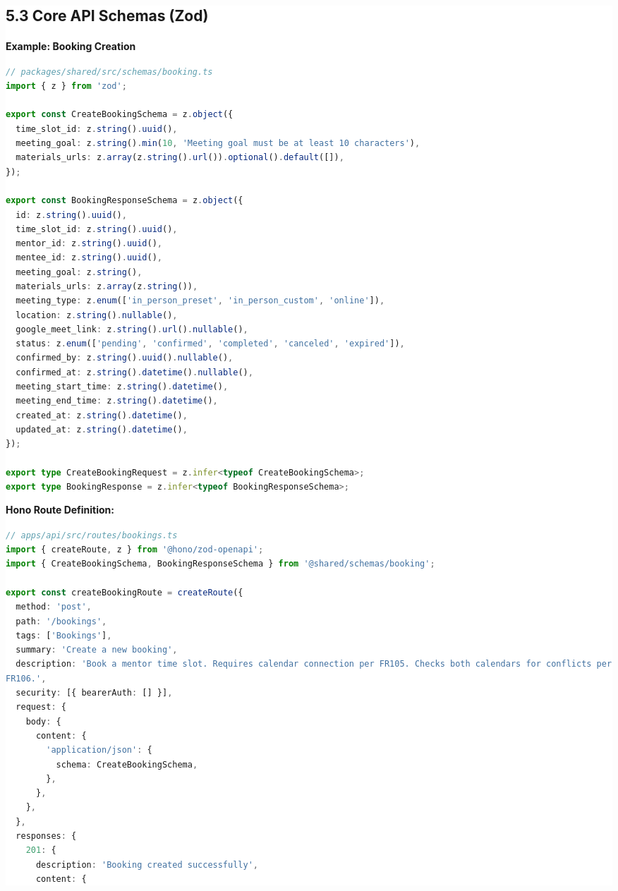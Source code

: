 ## 5.3 Core API Schemas (Zod)

**Example: Booking Creation**

```typescript
// packages/shared/src/schemas/booking.ts
import { z } from 'zod';

export const CreateBookingSchema = z.object({
  time_slot_id: z.string().uuid(),
  meeting_goal: z.string().min(10, 'Meeting goal must be at least 10 characters'),
  materials_urls: z.array(z.string().url()).optional().default([]),
});

export const BookingResponseSchema = z.object({
  id: z.string().uuid(),
  time_slot_id: z.string().uuid(),
  mentor_id: z.string().uuid(),
  mentee_id: z.string().uuid(),
  meeting_goal: z.string(),
  materials_urls: z.array(z.string()),
  meeting_type: z.enum(['in_person_preset', 'in_person_custom', 'online']),
  location: z.string().nullable(),
  google_meet_link: z.string().url().nullable(),
  status: z.enum(['pending', 'confirmed', 'completed', 'canceled', 'expired']),
  confirmed_by: z.string().uuid().nullable(),
  confirmed_at: z.string().datetime().nullable(),
  meeting_start_time: z.string().datetime(),
  meeting_end_time: z.string().datetime(),
  created_at: z.string().datetime(),
  updated_at: z.string().datetime(),
});

export type CreateBookingRequest = z.infer<typeof CreateBookingSchema>;
export type BookingResponse = z.infer<typeof BookingResponseSchema>;
```

**Hono Route Definition:**

```typescript
// apps/api/src/routes/bookings.ts
import { createRoute, z } from '@hono/zod-openapi';
import { CreateBookingSchema, BookingResponseSchema } from '@shared/schemas/booking';

export const createBookingRoute = createRoute({
  method: 'post',
  path: '/bookings',
  tags: ['Bookings'],
  summary: 'Create a new booking',
  description: 'Book a mentor time slot. Requires calendar connection per FR105. Checks both calendars for conflicts per FR106.',
  security: [{ bearerAuth: [] }],
  request: {
    body: {
      content: {
        'application/json': {
          schema: CreateBookingSchema,
        },
      },
    },
  },
  responses: {
    201: {
      description: 'Booking created successfully',
      content: {
```